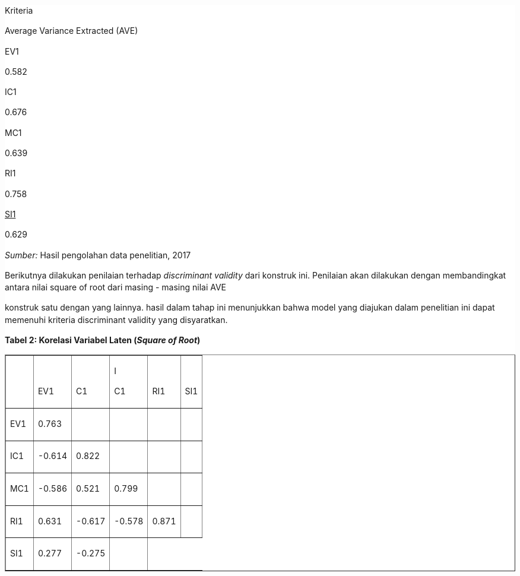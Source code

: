 <p><span class="font2">Kriteria</span></p></td><td style="vertical-align:bottom;">
<p><span class="font2">Average Variance Extracted (AVE)</span></p></td></tr>
<tr><td style="vertical-align:bottom;">
<p><span class="font2">EV1</span></p></td><td style="vertical-align:bottom;">
<p><span class="font2">0.582</span></p></td></tr>
<tr><td style="vertical-align:bottom;">
<p><span class="font2">IC1</span></p></td><td style="vertical-align:bottom;">
<p><span class="font2">0.676</span></p></td></tr>
<tr><td style="vertical-align:bottom;">
<p><span class="font2">MC1</span></p></td><td style="vertical-align:bottom;">
<p><span class="font2">0.639</span></p></td></tr>
<tr><td style="vertical-align:bottom;">
<p><span class="font2">RI1</span></p></td><td style="vertical-align:bottom;">
<p><span class="font2">0.758</span></p></td></tr>
<tr><td style="vertical-align:bottom;">
<p><span class="font2" style="text-decoration:underline;">SI1</span></p></td><td style="vertical-align:bottom;">
<p><span class="font2">0.629</span></p></td></tr>
</table>
<p><span class="font3" style="font-style:italic;">Sumber:</span><span class="font3"> Hasil pengolahan data penelitian, 2017</span></p>
<p><span class="font4">Berikutnya dilakukan penilaian terhadap </span><span class="font4" style="font-style:italic;">discriminant validity</span><span class="font4"> dari konstruk ini. Penilaian akan dilakukan dengan membandingkat antara nilai square of root dari masing - masing nilai AVE</span></p>
<p><span class="font4">konstruk satu dengan yang lainnya. hasil dalam tahap ini menunjukkan bahwa model yang diajukan dalam penelitian ini dapat memenuhi kriteria discriminant validity yang disyaratkan.</span></p>
<p><span class="font4" style="font-weight:bold;">Tabel 2: Korelasi Variabel Laten (</span><span class="font4" style="font-weight:bold;font-style:italic;">Square of Root</span><span class="font4" style="font-weight:bold;">)</span></p>
<table border="1">
<tr><td style="vertical-align:top;"></td><td style="vertical-align:bottom;">
<p><span class="font2">EV1</span></p></td><td style="vertical-align:bottom;">
<p><span class="font2">C1</span></p></td><td style="vertical-align:bottom;">
<p><span class="font2">I</span></p>
<p><span class="font2">C1</span></p></td><td style="vertical-align:bottom;">
<p><span class="font2">RI1</span></p></td><td style="vertical-align:bottom;">
<p><span class="font2">SI1</span></p></td></tr>
<tr><td style="vertical-align:bottom;">
<p><span class="font2">EV1</span></p></td><td style="vertical-align:bottom;">
<p><span class="font2">0.763</span></p></td><td style="vertical-align:top;"></td><td style="vertical-align:top;"></td><td style="vertical-align:top;"></td><td style="vertical-align:top;"></td></tr>
<tr><td style="vertical-align:bottom;">
<p><span class="font2">IC1</span></p></td><td style="vertical-align:bottom;">
<p><span class="font2">-0.614</span></p></td><td style="vertical-align:bottom;">
<p><span class="font2">0.822</span></p></td><td style="vertical-align:top;"></td><td style="vertical-align:top;"></td><td style="vertical-align:top;"></td></tr>
<tr><td style="vertical-align:bottom;">
<p><span class="font2">MC1</span></p></td><td style="vertical-align:bottom;">
<p><span class="font2">-0.586</span></p></td><td style="vertical-align:bottom;">
<p><span class="font2">0.521</span></p></td><td style="vertical-align:bottom;">
<p><span class="font2">0.799</span></p></td><td style="vertical-align:top;"></td><td style="vertical-align:top;"></td></tr>
<tr><td style="vertical-align:bottom;">
<p><span class="font2">RI1</span></p></td><td style="vertical-align:bottom;">
<p><span class="font2">0.631</span></p></td><td style="vertical-align:bottom;">
<p><span class="font2">-0.617</span></p></td><td style="vertical-align:bottom;">
<p><span class="font2">-0.578</span></p></td><td style="vertical-align:bottom;">
<p><span class="font2">0.871</span></p></td><td style="vertical-align:top;"></td></tr>
<tr><td style="vertical-align:bottom;">
<p><span class="font2">SI1</span></p></td><td style="vertical-align:bottom;">
<p><span class="font2">0.277</span></p></td><td style="vertical-align:bottom;">
<p><span class="font2">-0.275</span></p></td><td style="vertical-align:bottom;">